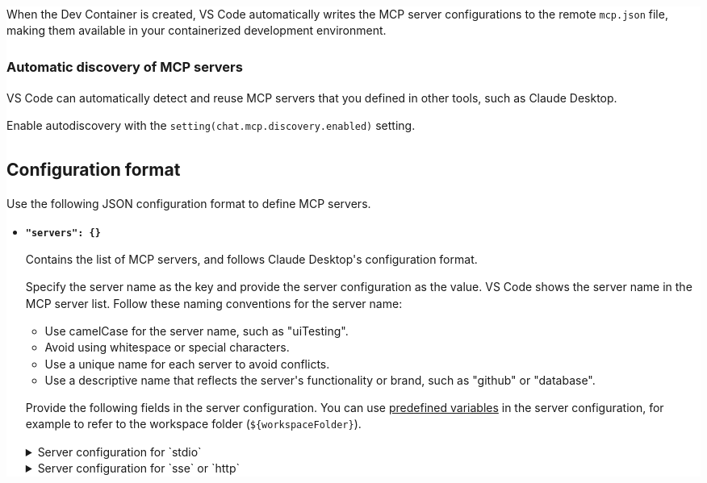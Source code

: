 When the Dev Container is created, VS Code automatically writes the MCP server configurations to the remote `mcp.json` file, making them available in your containerized development environment.

### Automatic discovery of MCP servers

VS Code can automatically detect and reuse MCP servers that you defined in other tools, such as Claude Desktop.

Enable autodiscovery with the `setting(chat.mcp.discovery.enabled)` setting.

## Configuration format

Use the following JSON configuration format to define MCP servers.

* **`"servers": {}`**

    Contains the list of MCP servers, and follows Claude Desktop's configuration format.

    Specify the server name as the key and provide the server configuration as the value. VS Code shows the server name in the MCP server list. Follow these naming conventions for the server name:

    * Use camelCase for the server name, such as "uiTesting".
    * Avoid using whitespace or special characters.
    * Use a unique name for each server to avoid conflicts.
    * Use a descriptive name that reflects the server's functionality or brand, such as "github" or "database".

    Provide the following fields in the server configuration. You can use [predefined variables](/docs/reference/variables-reference.md) in the server configuration, for example to refer to the workspace folder (`${workspaceFolder}`).

    <details>
    <summary>Server configuration for `stdio`</summary>

    | Field | Description | Examples |
    |-------|-------------|----------|
    | `type` | Server connection type.  | `"stdio"` |
    | `command` | Command to start the server executable. The command needs to be available on your system path or contain its full path.<br/>If you use docker, don't use the detach option. | `"npx"`,`"node"`, `"python"`, `"docker"` |
    | `args` | Array of arguments passed to the command. | `["server.py", "--port", "3000"]` |
    | `env` | Environment variables for the server. | `{"API_KEY": "${input:api-key}"}` |
    | `envFile` | Path to an `.env` from which to load additional environment variables. | `"${workspaceFolder}/.env"` |

    </details>

    <details>
    <summary>Server configuration for `sse` or `http`</summary>

    | Field | Description | Examples |
    |-------|-------------|----------|
    | `type` | Server connection type. VS Code first tries the streamable HTTP transport and falls back to SSE if HTTP is not supported. | `"http"`, `"sse"` |
    | `url` | URL of the server. | `"http://localhost:3000"` |
    | `headers` | HTTP headers for the server. | `{"API_KEY": "${input:api-key}"}` |
